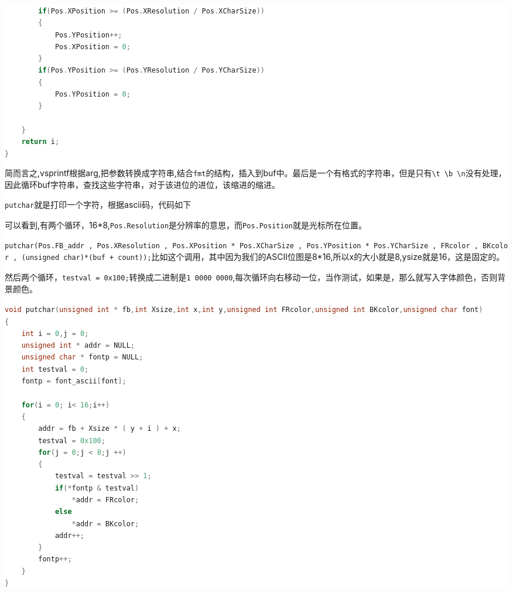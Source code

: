 ```C
		if(Pos.XPosition >= (Pos.XResolution / Pos.XCharSize))
		{
			Pos.YPosition++;
			Pos.XPosition = 0;
		}
		if(Pos.YPosition >= (Pos.YResolution / Pos.YCharSize))
		{
			Pos.YPosition = 0;
		}

	}
	return i;
}

```

简而言之,vsprintf根据arg,把参数转换成字符串,结合`fmt`的结构，插入到buf中。最后是一个有格式的字符串，但是只有`\t \b \n`没有处理，因此循环buf字符串，查找这些字符串，对于该进位的进位，该缩进的缩进。

`putchar`就是打印一个字符，根据ascii码，代码如下

可以看到,有两个循环，16*8,`Pos.Resolution`是分辨率的意思，而`Pos.Position`就是光标所在位置。

`putchar(Pos.FB_addr , Pos.XResolution , Pos.XPosition * Pos.XCharSize , Pos.YPosition * Pos.YCharSize , FRcolor , BKcolor , (unsigned char)*(buf + count));`比如这个调用，其中因为我们的ASCII位图是8*16,所以x的大小就是8,ysize就是16，这是固定的。

然后两个循环，`testval = 0x100;`转换成二进制是`1 0000 0000`,每次循环向右移动一位，当作测试，如果是，那么就写入字体颜色，否则背景颜色。

```C
void putchar(unsigned int * fb,int Xsize,int x,int y,unsigned int FRcolor,unsigned int BKcolor,unsigned char font)
{
	int i = 0,j = 0;
	unsigned int * addr = NULL;
	unsigned char * fontp = NULL;
	int testval = 0;
	fontp = font_ascii[font];

	for(i = 0; i< 16;i++)
	{
		addr = fb + Xsize * ( y + i ) + x;
		testval = 0x100;
		for(j = 0;j < 8;j ++)		
		{
			testval = testval >> 1;
			if(*fontp & testval)
				*addr = FRcolor;
			else
				*addr = BKcolor;
			addr++;
		}
		fontp++;		
	}
}
```
